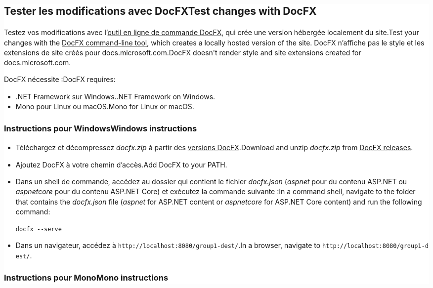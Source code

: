 ## <a name="test-changes-with-docfx"></a><span data-ttu-id="9a43e-158">Tester les modifications avec DocFX</span><span class="sxs-lookup"><span data-stu-id="9a43e-158">Test changes with DocFX</span></span>

<span data-ttu-id="9a43e-159">Testez vos modifications avec l’[outil en ligne de commande DocFX](https://dotnet.github.io/docfx/tutorial/docfx_getting_started.html#2-use-docfx-as-a-command-line-tool), qui crée une version hébergée localement du site.</span><span class="sxs-lookup"><span data-stu-id="9a43e-159">Test your changes with the [DocFX command-line tool](https://dotnet.github.io/docfx/tutorial/docfx_getting_started.html#2-use-docfx-as-a-command-line-tool), which creates a locally hosted version of the site.</span></span> <span data-ttu-id="9a43e-160">DocFX n’affiche pas le style et les extensions de site créés pour docs.microsoft.com.</span><span class="sxs-lookup"><span data-stu-id="9a43e-160">DocFX doesn't render style and site extensions created for docs.microsoft.com.</span></span>

<span data-ttu-id="9a43e-161">DocFX nécessite :</span><span class="sxs-lookup"><span data-stu-id="9a43e-161">DocFX requires:</span></span>

* <span data-ttu-id="9a43e-162">.NET Framework sur Windows.</span><span class="sxs-lookup"><span data-stu-id="9a43e-162">.NET Framework on Windows.</span></span>
* <span data-ttu-id="9a43e-163">Mono pour Linux ou macOS.</span><span class="sxs-lookup"><span data-stu-id="9a43e-163">Mono for Linux or macOS.</span></span> 

### <a name="windows-instructions"></a><span data-ttu-id="9a43e-164">Instructions pour Windows</span><span class="sxs-lookup"><span data-stu-id="9a43e-164">Windows instructions</span></span>

* <span data-ttu-id="9a43e-165">Téléchargez et décompressez *docfx.zip* à partir des [versions DocFX](https://github.com/dotnet/docfx/releases).</span><span class="sxs-lookup"><span data-stu-id="9a43e-165">Download and unzip *docfx.zip* from [DocFX releases](https://github.com/dotnet/docfx/releases).</span></span>
* <span data-ttu-id="9a43e-166">Ajoutez DocFX à votre chemin d’accès.</span><span class="sxs-lookup"><span data-stu-id="9a43e-166">Add DocFX to your PATH.</span></span>
* <span data-ttu-id="9a43e-167">Dans un shell de commande, accédez au dossier qui contient le fichier *docfx.json* (*aspnet* pour du contenu ASP.NET ou *aspnetcore* pour du contenu ASP.NET Core) et exécutez la commande suivante :</span><span class="sxs-lookup"><span data-stu-id="9a43e-167">In a command shell, navigate to the folder that contains the *docfx.json* file (*aspnet* for ASP.NET content or *aspnetcore* for ASP.NET Core content) and run the following command:</span></span>

  ```console
  docfx --serve
  ```

* <span data-ttu-id="9a43e-168">Dans un navigateur, accédez à `http://localhost:8080/group1-dest/`.</span><span class="sxs-lookup"><span data-stu-id="9a43e-168">In a browser, navigate to `http://localhost:8080/group1-dest/`.</span></span>

### <a name="mono-instructions"></a><span data-ttu-id="9a43e-169">Instructions pour Mono</span><span class="sxs-lookup"><span data-stu-id="9a43e-169">Mono instructions</span></span>
